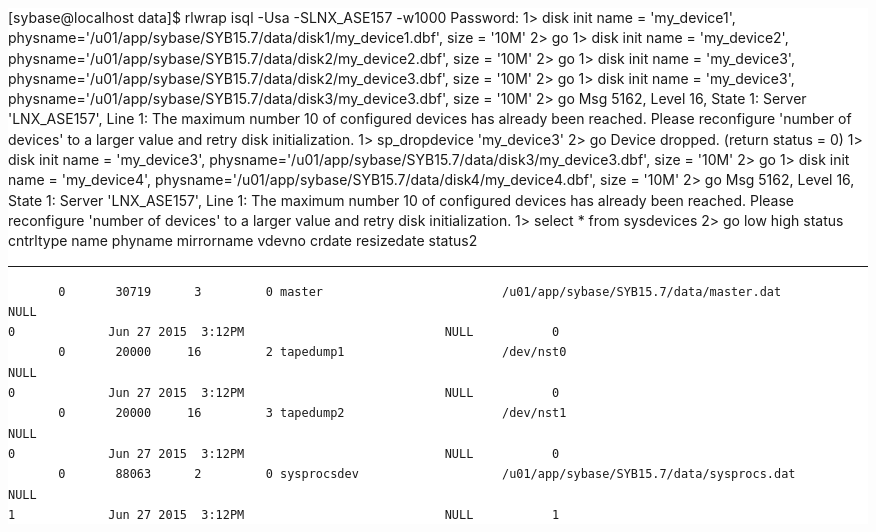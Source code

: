 [sybase@localhost data]$ rlwrap isql -Usa -SLNX_ASE157 -w1000
Password: 
1> disk init name = 'my_device1', physname='/u01/app/sybase/SYB15.7/data/disk1/my_device1.dbf', size = '10M'
2> go
1> disk init name = 'my_device2', physname='/u01/app/sybase/SYB15.7/data/disk2/my_device2.dbf', size = '10M'
2> go
1> disk init name = 'my_device3', physname='/u01/app/sybase/SYB15.7/data/disk2/my_device3.dbf', size = '10M'
2> go
1> disk init name = 'my_device3', physname='/u01/app/sybase/SYB15.7/data/disk3/my_device3.dbf', size = '10M'
2> go
Msg 5162, Level 16, State 1:
Server 'LNX_ASE157', Line 1:
The maximum number 10 of configured devices has already been reached. Please reconfigure 'number of devices' to a larger value and retry disk initialization.
1> sp_dropdevice 'my_device3'
2> go
Device dropped.
(return status = 0)
1> disk init name = 'my_device3', physname='/u01/app/sybase/SYB15.7/data/disk3/my_device3.dbf', size = '10M'
2> go
1> disk init name = 'my_device4', physname='/u01/app/sybase/SYB15.7/data/disk4/my_device4.dbf', size = '10M'
2> go
Msg 5162, Level 16, State 1:
Server 'LNX_ASE157', Line 1:
The maximum number 10 of configured devices has already been reached. Please reconfigure 'number of devices' to a larger value and retry disk initialization.
1> select * from sysdevices
2> go
 low         high        status cntrltype name                           phyname                                                                                                                         mirrorname                                                                                                                      vdevno      crdate                          resizedate                      status2     
 ----------- ----------- ------ --------- ------------------------------ ------------------------------------------------------------------------------------------------------------------------------- ------------------------------------------------------------------------------------------------------------------------------- ----------- ------------------------------- ------------------------------- ----------- 
           0       30719      3         0 master                         /u01/app/sybase/SYB15.7/data/master.dat                                                                                         NULL                                                                                                                                      0             Jun 27 2015  3:12PM                            NULL           0 
           0       20000     16         2 tapedump1                      /dev/nst0                                                                                                                       NULL                                                                                                                                      0             Jun 27 2015  3:12PM                            NULL           0 
           0       20000     16         3 tapedump2                      /dev/nst1                                                                                                                       NULL                                                                                                                                      0             Jun 27 2015  3:12PM                            NULL           0 
           0       88063      2         0 sysprocsdev                    /u01/app/sybase/SYB15.7/data/sysprocs.dat                                                                                       NULL                                                                                                                                      1             Jun 27 2015  3:12PM                            NULL           1 